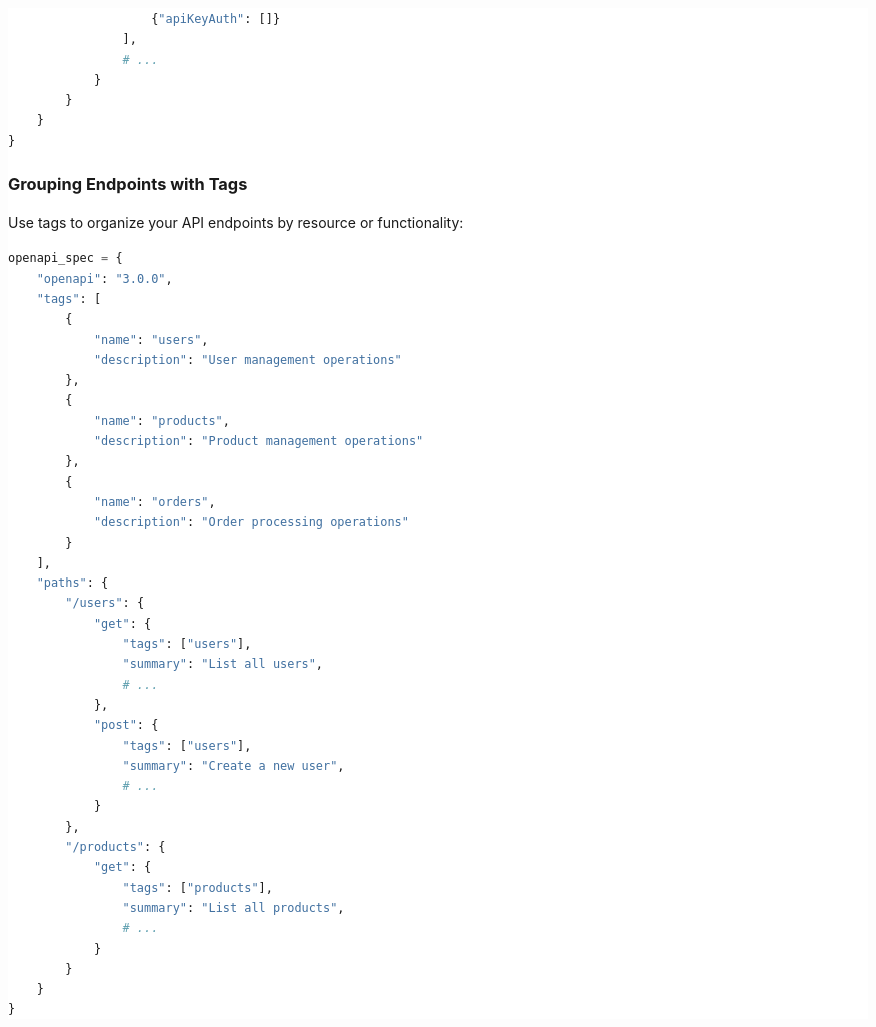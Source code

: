 ```python
                    {"apiKeyAuth": []}
                ],
                # ...
            }
        }
    }
}
```

### Grouping Endpoints with Tags

Use tags to organize your API endpoints by resource or functionality:

```python
openapi_spec = {
    "openapi": "3.0.0",
    "tags": [
        {
            "name": "users",
            "description": "User management operations"
        },
        {
            "name": "products",
            "description": "Product management operations"
        },
        {
            "name": "orders",
            "description": "Order processing operations"
        }
    ],
    "paths": {
        "/users": {
            "get": {
                "tags": ["users"],
                "summary": "List all users",
                # ...
            },
            "post": {
                "tags": ["users"],
                "summary": "Create a new user",
                # ...
            }
        },
        "/products": {
            "get": {
                "tags": ["products"],
                "summary": "List all products",
                # ...
            }
        }
    }
}
```
